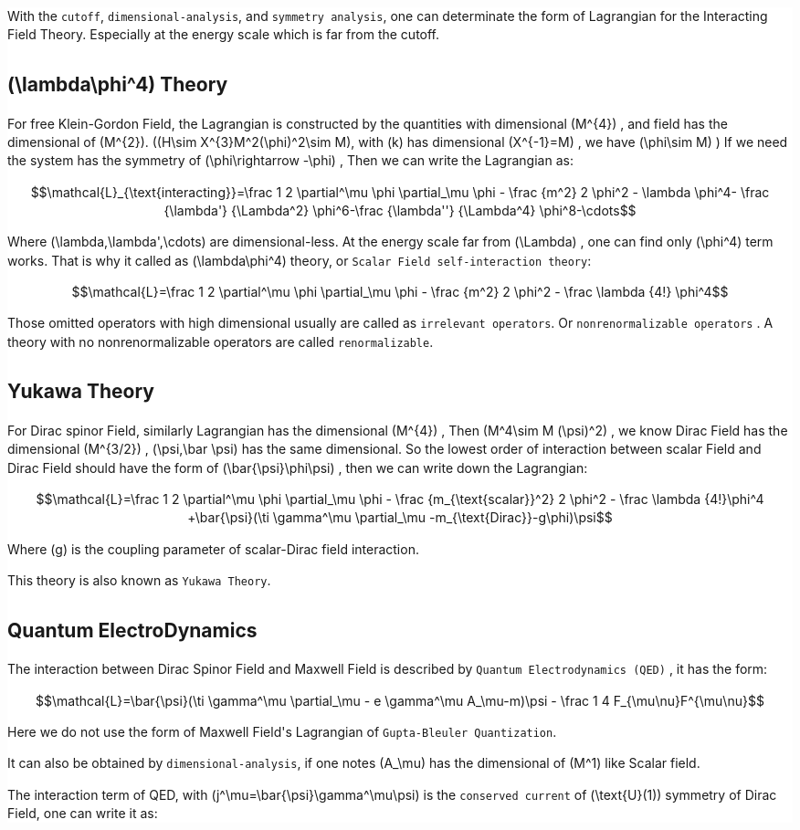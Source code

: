 With the `cutoff`, `dimensional-analysis`, and `symmetry analysis`, one can determinate the form of Lagrangian for the Interacting Field Theory. Especially at the energy scale which is far from the cutoff.

## \(\lambda\phi^4\) Theory

For free Klein-Gordon Field, the Lagrangian is constructed by the quantities with dimensional \(M^{4}\) , and field has the dimensional of \(M^{2}\). (\(H\sim X^{3}M^2(\phi)^2\sim M\), with \(k\) has dimensional \(X^{-1}=M\) , we have \(\phi\sim M\) ) If we need the system has the symmetry of \(\phi\rightarrow -\phi\) , Then we can write the Lagrangian as:

$$\mathcal{L}_{\text{interacting}}=\frac 1 2 \partial^\mu \phi \partial_\mu \phi - \frac {m^2} 2 \phi^2 - \lambda \phi^4- \frac {\lambda'} {\Lambda^2} \phi^6-\frac {\lambda''} {\Lambda^4} \phi^8-\cdots$$

Where \(\lambda,\lambda',\cdots\) are dimensional-less. At the energy scale far from \(\Lambda\) , one can find only \(\phi^4\) term works. That is why it called as \(\lambda\phi^4\) theory, or `Scalar Field self-interaction theory`:

$$\mathcal{L}=\frac 1 2 \partial^\mu \phi \partial_\mu \phi - \frac {m^2} 2 \phi^2 -  \frac \lambda {4!} \phi^4$$

Those omitted operators with high dimensional usually are called as `irrelevant operators`. Or `nonrenormalizable operators` . A theory with no nonrenormalizable operators are called `renormalizable`.

## Yukawa Theory

For Dirac spinor Field, similarly Lagrangian has the dimensional \(M^{4}\) , Then \(M^4\sim M (\psi)^2\) , we know Dirac Field has the dimensional \(M^{3/2}\) , \(\psi,\bar \psi\) has the same dimensional. So the lowest order of interaction between scalar Field and Dirac Field should have the form of \(\bar{\psi}\phi\psi\) , then we can write down the Lagrangian:

$$\mathcal{L}=\frac 1 2 \partial^\mu \phi \partial_\mu \phi - \frac {m_{\text{scalar}}^2} 2 \phi^2 - \frac \lambda {4!}\phi^4 +\bar{\psi}(\ti \gamma^\mu \partial_\mu -m_{\text{Dirac}}-g\phi)\psi$$

Where \(g\) is the coupling parameter of scalar-Dirac field interaction.

This theory is also known as `Yukawa Theory`.

## Quantum ElectroDynamics

The interaction between Dirac Spinor Field and Maxwell Field is described by `Quantum Electrodynamics (QED)` , it has the form:

$$\mathcal{L}=\bar{\psi}(\ti \gamma^\mu \partial_\mu - e \gamma^\mu A_\mu-m)\psi - \frac 1 4 F_{\mu\nu}F^{\mu\nu}$$

Here we do not use the form of Maxwell Field's Lagrangian of `Gupta-Bleuler Quantization`.

It can also be obtained by `dimensional-analysis`, if one notes \(A_\mu\) has the dimensional of \(M^1\) like Scalar field.

The interaction term of QED, with \(j^\mu=\bar{\psi}\gamma^\mu\psi\) is the `conserved current` of \(\text{U}(1)\) symmetry of Dirac Field, one can write it as:
